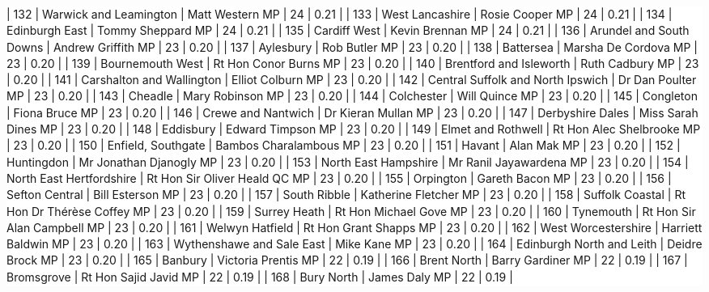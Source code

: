 | 132 | Warwick and Leamington | Matt Western MP | 24 | 0.21 |
| 133 | West Lancashire | Rosie Cooper MP | 24 | 0.21 |
| 134 | Edinburgh East | Tommy Sheppard MP | 24 | 0.21 |
| 135 | Cardiff West | Kevin Brennan MP | 24 | 0.21 |
| 136 | Arundel and South Downs | Andrew Griffith MP | 23 | 0.20 |
| 137 | Aylesbury | Rob Butler MP | 23 | 0.20 |
| 138 | Battersea | Marsha De Cordova MP | 23 | 0.20 |
| 139 | Bournemouth West | Rt Hon Conor Burns MP | 23 | 0.20 |
| 140 | Brentford and Isleworth | Ruth Cadbury MP | 23 | 0.20 |
| 141 | Carshalton and Wallington | Elliot Colburn MP | 23 | 0.20 |
| 142 | Central Suffolk and North Ipswich | Dr Dan Poulter MP | 23 | 0.20 |
| 143 | Cheadle | Mary Robinson MP | 23 | 0.20 |
| 144 | Colchester | Will Quince MP | 23 | 0.20 |
| 145 | Congleton | Fiona Bruce MP | 23 | 0.20 |
| 146 | Crewe and Nantwich | Dr Kieran Mullan MP | 23 | 0.20 |
| 147 | Derbyshire Dales | Miss Sarah Dines MP | 23 | 0.20 |
| 148 | Eddisbury | Edward Timpson MP | 23 | 0.20 |
| 149 | Elmet and Rothwell | Rt Hon Alec Shelbrooke MP | 23 | 0.20 |
| 150 | Enfield, Southgate | Bambos Charalambous MP | 23 | 0.20 |
| 151 | Havant | Alan Mak MP | 23 | 0.20 |
| 152 | Huntingdon | Mr Jonathan Djanogly MP | 23 | 0.20 |
| 153 | North East Hampshire | Mr Ranil Jayawardena MP | 23 | 0.20 |
| 154 | North East Hertfordshire | Rt Hon Sir Oliver Heald QC MP | 23 | 0.20 |
| 155 | Orpington | Gareth Bacon MP | 23 | 0.20 |
| 156 | Sefton Central | Bill Esterson MP | 23 | 0.20 |
| 157 | South Ribble | Katherine Fletcher MP | 23 | 0.20 |
| 158 | Suffolk Coastal | Rt Hon Dr Thérèse Coffey MP | 23 | 0.20 |
| 159 | Surrey Heath | Rt Hon Michael Gove MP | 23 | 0.20 |
| 160 | Tynemouth | Rt Hon Sir Alan Campbell MP | 23 | 0.20 |
| 161 | Welwyn Hatfield | Rt Hon Grant Shapps MP | 23 | 0.20 |
| 162 | West Worcestershire | Harriett Baldwin MP | 23 | 0.20 |
| 163 | Wythenshawe and Sale East | Mike Kane MP | 23 | 0.20 |
| 164 | Edinburgh North and Leith | Deidre Brock MP | 23 | 0.20 |
| 165 | Banbury | Victoria Prentis MP | 22 | 0.19 |
| 166 | Brent North | Barry Gardiner MP | 22 | 0.19 |
| 167 | Bromsgrove | Rt Hon Sajid Javid MP | 22 | 0.19 |
| 168 | Bury North | James Daly MP | 22 | 0.19 |